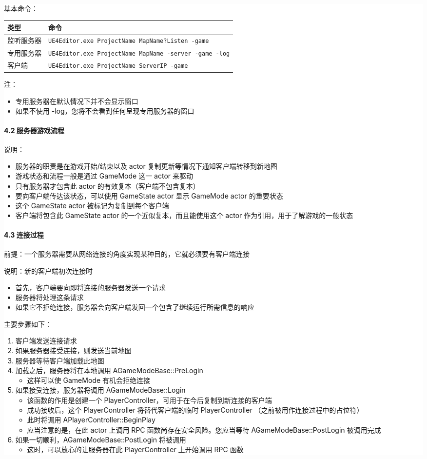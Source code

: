 
基本命令：

| 类型       | 命令                                                   |
| :--------- | :----------------------------------------------------- |
| 监听服务器 | `UE4Editor.exe ProjectName MapName?Listen -game`       |
| 专用服务器 | `UE4Editor.exe ProjectName MapName -server -game -log` |
| 客户端     | `UE4Editor.exe ProjectName ServerIP -game`             |



注：

- 专用服务器在默认情况下并不会显示窗口
- 如果不使用 -log，您将不会看到任何呈现专用服务器的窗口







#### 4.2 服务器游戏流程



说明：

- 服务器的职责是在游戏开始/结束以及 actor 复制更新等情况下通知客户端转移到新地图
- 游戏状态和流程一般是通过 GameMode 这一 actor 来驱动
- 只有服务器才包含此 actor 的有效复本（客户端不包含复本）
- 要向客户端传达该状态，可以使用 GameState actor 显示 GameMode actor 的重要状态
- 这个 GameState actor 被标记为复制到每个客户端
- 客户端将包含此 GameState actor 的一个近似复本，而且能使用这个 actor 作为引用，用于了解游戏的一般状态





#### 4.3 连接过程



前提：一个服务器需要从网络连接的角度实现某种目的，它就必须要有客户端连接



说明：新的客户端初次连接时

- 首先，客户端要向即将连接的服务器发送一个请求
- 服务器将处理这条请求
- 如果它不拒绝连接，服务器会向客户端发回一个包含了继续运行所需信息的响应



主要步骤如下：

1. 客户端发送连接请求
2. 如果服务器接受连接，则发送当前地图
3. 服务器等待客户端加载此地图
4. 加载之后，服务器将在本地调用 AGameModeBase::PreLogin
   - 这样可以使 GameMode 有机会拒绝连接
5. 如果接受连接，服务器将调用 AGameModeBase::Login
   - 该函数的作用是创建一个 PlayerController，可用于在今后复制到新连接的客户端
   - 成功接收后，这个 PlayerController 将替代客户端的临时 PlayerController （之前被用作连接过程中的占位符）
   - 此时将调用 APlayerController::BeginPlay
   - 应当注意的是，在此 actor 上调用 RPC 函数尚存在安全风险。您应当等待 AGameModeBase::PostLogin 被调用完成
6. 如果一切顺利，AGameModeBase::PostLogin 将被调用
   - 这时，可以放心的让服务器在此 PlayerController 上开始调用 RPC 函数

